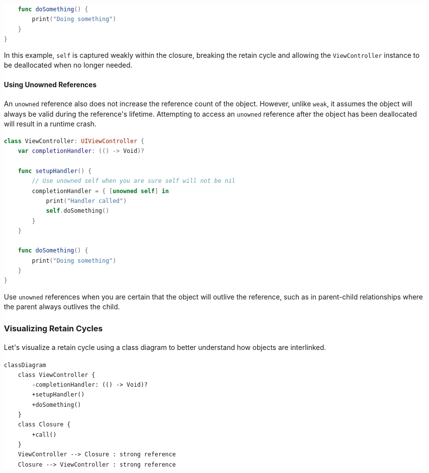 ```swift
    func doSomething() {
        print("Doing something")
    }
}
```

In this example, `self` is captured weakly within the closure, breaking the retain cycle and allowing the `ViewController` instance to be deallocated when no longer needed.

#### Using Unowned References

An `unowned` reference also does not increase the reference count of the object. However, unlike `weak`, it assumes the object will always be valid during the reference's lifetime. Attempting to access an `unowned` reference after the object has been deallocated will result in a runtime crash.

```swift
class ViewController: UIViewController {
    var completionHandler: (() -> Void)?

    func setupHandler() {
        // Use unowned self when you are sure self will not be nil
        completionHandler = { [unowned self] in
            print("Handler called")
            self.doSomething()
        }
    }

    func doSomething() {
        print("Doing something")
    }
}
```

Use `unowned` references when you are certain that the object will outlive the reference, such as in parent-child relationships where the parent always outlives the child.

### Visualizing Retain Cycles

Let's visualize a retain cycle using a class diagram to better understand how objects are interlinked.

```mermaid
classDiagram
    class ViewController {
        -completionHandler: (() -> Void)?
        +setupHandler()
        +doSomething()
    }
    class Closure {
        +call()
    }
    ViewController --> Closure : strong reference
    Closure --> ViewController : strong reference
```
